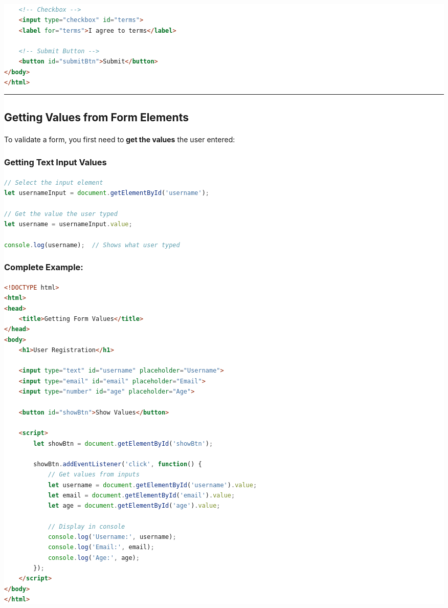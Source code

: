 ```html
    <!-- Checkbox -->
    <input type="checkbox" id="terms">
    <label for="terms">I agree to terms</label>
    
    <!-- Submit Button -->
    <button id="submitBtn">Submit</button>
</body>
</html>
```

---

## Getting Values from Form Elements

To validate a form, you first need to **get the values** the user entered:

### Getting Text Input Values

```javascript
// Select the input element
let usernameInput = document.getElementById('username');

// Get the value the user typed
let username = usernameInput.value;

console.log(username);  // Shows what user typed
```

### Complete Example:

```html
<!DOCTYPE html>
<html>
<head>
    <title>Getting Form Values</title>
</head>
<body>
    <h1>User Registration</h1>
    
    <input type="text" id="username" placeholder="Username">
    <input type="email" id="email" placeholder="Email">
    <input type="number" id="age" placeholder="Age">
    
    <button id="showBtn">Show Values</button>
    
    <script>
        let showBtn = document.getElementById('showBtn');
        
        showBtn.addEventListener('click', function() {
            // Get values from inputs
            let username = document.getElementById('username').value;
            let email = document.getElementById('email').value;
            let age = document.getElementById('age').value;
            
            // Display in console
            console.log('Username:', username);
            console.log('Email:', email);
            console.log('Age:', age);
        });
    </script>
</body>
</html>
```
